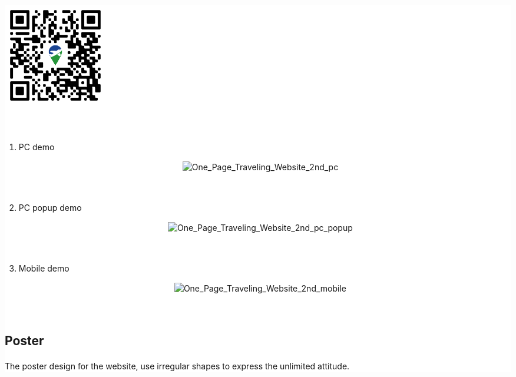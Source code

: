 <img src="image/QR_Code.png" alt="One_Page_Traveling_Website" title="One_Page_Traveling_Website" width="20%">
<br/>
<br/>
<br/>

1. PC demo  
<p align="center">
   <img src="image/One_Page_Traveling_Website_2nd_01.gif" alt="One_Page_Traveling_Website_2nd_pc" title="One_Page_Traveling_Website_2nd_pc" width="95%">
</p>
<br/>

2. PC popup demo 
<p align="center">
   <img src="https://i.imgur.com/SCmTrP9.gif" alt="One_Page_Traveling_Website_2nd_pc_popup" title="One_Page_Traveling_Website_2nd_popup" width="95%">
</p>
<br/>

3. Mobile demo 
<p align="center">
   <img src="https://i.imgur.com/P81uQdm.gif" alt="One_Page_Traveling_Website_2nd_mobile" title="One_Page_Traveling_Website_2nd_mobile" width="35%">
</p>
<br/>

## Poster
 
The poster design for the website, use irregular shapes to express the unlimited attitude.
<p align="center">